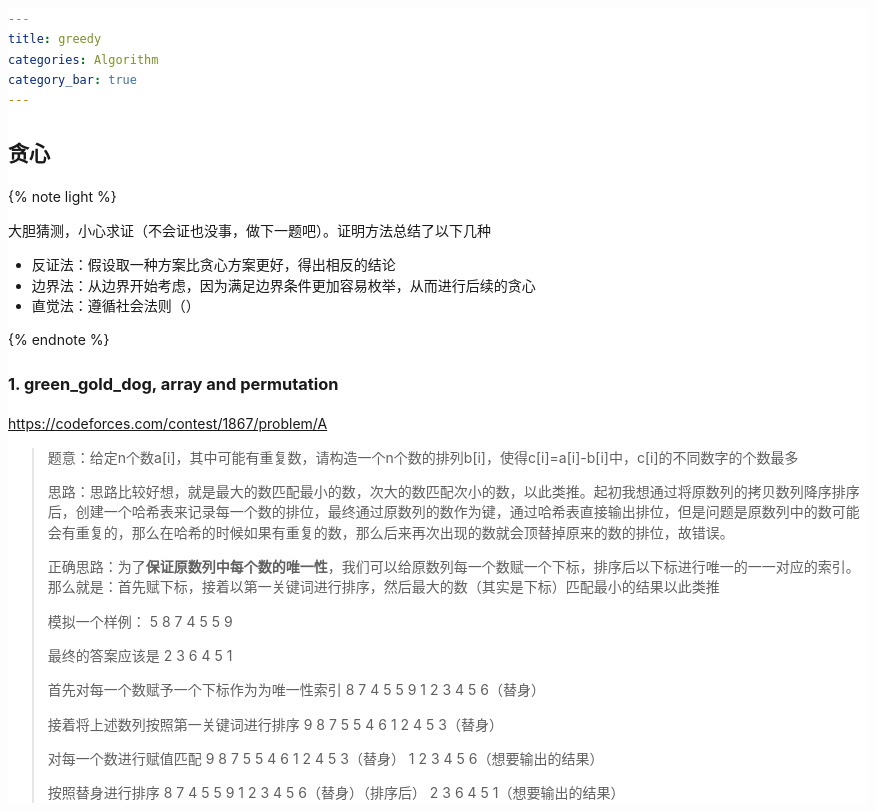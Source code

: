 ```yaml
---
title: greedy
categories: Algorithm
category_bar: true
---
```


## 贪心

{% note light %}

大胆猜测，小心求证（不会证也没事，做下一题吧）。证明方法总结了以下几种

- 反证法：假设取一种方案比贪心方案更好，得出相反的结论
- 边界法：从边界开始考虑，因为满足边界条件更加容易枚举，从而进行后续的贪心
- 直觉法：遵循社会法则（）

{% endnote %}

### 1. green_gold_dog, array and permutation

https://codeforces.com/contest/1867/problem/A

> 题意：给定n个数a[i]，其中可能有重复数，请构造一个n个数的排列b[i]，使得c[i]=a[i]-b[i]中，c[i]的不同数字的个数最多
>
> 思路：思路比较好想，就是最大的数匹配最小的数，次大的数匹配次小的数，以此类推。起初我想通过将原数列的拷贝数列降序排序后，创建一个哈希表来记录每一个数的排位，最终通过原数列的数作为键，通过哈希表直接输出排位，但是问题是原数列中的数可能会有重复的，那么在哈希的时候如果有重复的数，那么后来再次出现的数就会顶替掉原来的数的排位，故错误。
>
> 正确思路：为了**保证原数列中每个数的唯一性**，我们可以给原数列每一个数赋一个下标，排序后以下标进行唯一的一一对应的索引。那么就是：首先赋下标，接着以第一关键词进行排序，然后最大的数（其实是下标）匹配最小的结果以此类推
>
> 模拟一个样例：
> 5
> 8 7 4 5 5 9
>
> 最终的答案应该是
> 2 3 6 4 5 1
>
> 首先对每一个数赋予一个下标作为为唯一性索引
> 8 7 4 5 5 9
> 1 2 3 4 5 6（替身）
>
> 接着将上述数列按照第一关键词进行排序
> 9 8 7 5 5 4
> 6 1 2 4 5 3（替身）
>
> 对每一个数进行赋值匹配
> 9 8 7 5 5 4
> 6 1 2 4 5 3（替身）
> 1 2 3 4 5 6（想要输出的结果）
>
> 按照替身进行排序
> 8 7 4 5 5 9
> 1 2 3 4 5 6（替身）（排序后）
> 2 3 6 4 5 1（想要输出的结果）
